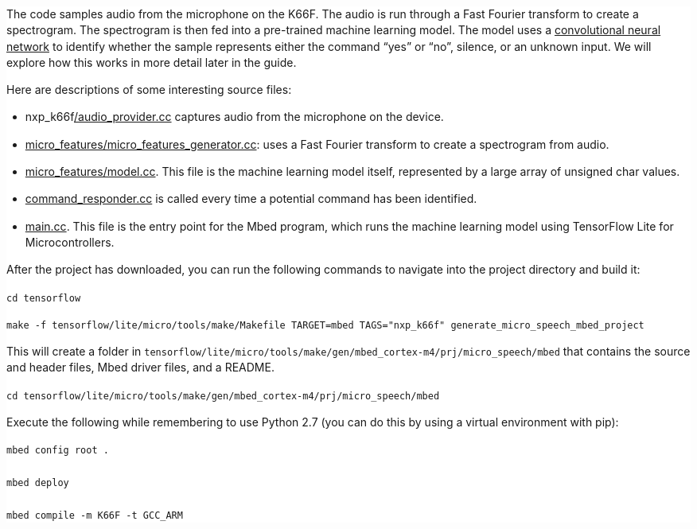 The code samples audio from the microphone on the K66F. The audio is run through a Fast Fourier transform to create a spectrogram. The spectrogram is then fed into a pre-trained machine learning model. The model uses a [convolutional neural network](https://developers.google.com/machine-learning/practica/image-classification/convolutional-neural-networks) to identify whether the sample represents either the command “yes” or “no”, silence, or an unknown input. We will explore how this works in more detail later in the guide.

Here are descriptions of some interesting source files:

-   nxp_k66f[/audio_provider.cc](https://github.com/tensorflow/tensorflow/blob/master/tensorflow/lite/micro/examples/micro_speech/nxp_k66f/audio_provider.cc) captures audio from the microphone on the device.

-   [micro_features/micro_features_generator.cc](https://github.com/tensorflow/tensorflow/blob/master/tensorflow/lite/micro/examples/micro_speech/micro_features/micro_features_generator.cc): uses a Fast Fourier transform to create a spectrogram from audio.

-   [micro_features/model.cc](https://github.com/tensorflow/tensorflow/blob/master/tensorflow/lite/micro/examples/micro_speech/micro_features/model.cc). This file is the machine learning model itself, represented by a large array of unsigned char values.

-   [command_responder.cc](https://github.com/tensorflow/tensorflow/blob/master/tensorflow/lite/micro/examples/micro_speech/command_responder.cc) is called every time a potential command has been identified.

-   [main.cc](https://github.com/tensorflow/tensorflow/blob/master/tensorflow/lite/micro/examples/micro_speech/main.cc). This file is the entry point for the Mbed program, which runs the machine learning model using TensorFlow Lite for Microcontrollers.


After the project has downloaded, you can run the following commands to navigate into the project directory and build it:

```
cd tensorflow
```


```
make -f tensorflow/lite/micro/tools/make/Makefile TARGET=mbed TAGS="nxp_k66f" generate_micro_speech_mbed_project
```

This will create a folder in ```tensorflow/lite/micro/tools/make/gen/mbed_cortex-m4/prj/micro_speech/mbed```  that contains the source and header files, Mbed driver files, and a README.

```
cd tensorflow/lite/micro/tools/make/gen/mbed_cortex-m4/prj/micro_speech/mbed
```

  Execute the following while remembering to use Python 2.7 (you can do this by using a virtual environment with pip):

```
mbed config root .

mbed deploy

mbed compile -m K66F -t GCC_ARM

```

